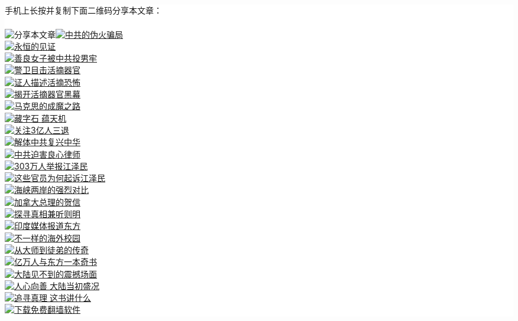 ####
手机上长按并复制下面二维码分享本文章：<br><br><img src="http://www.hehaibao.com/qr/index.php?m=1&e=L&p=10&t=&d=https://github.com/asdfghy6/djy/blob/master/gb/19/9/25/n11544360.md%231" title="分享本文章"></td><td VALIGN=TOP><a href="https://github.com/asdfghy6/djy/blob/master/gb/16/1/21/n4622075.md?dfh#1" target="_blank"><img src="https://raw.githubusercontent.com/asdfghy6/djy/master/gb/300/wei-f1.jpg" title="中共的伪火骗局"  alt="中共的伪火骗局"></a><br><a href="https://github.com/asdfghy6/yh/blob/master/README.md?dfh#1" target="_blank"><img src="https://raw.githubusercontent.com/asdfghy6/djy/master/gb/300/yong-h.jpg" title="永恒的见证"  alt="永恒的见证"></a><br><a href="https://github.com/asdfghy6/djy/blob/master/gb/13/9/29/n3974789.md?dfh#1" target="_blank"><img src="https://raw.githubusercontent.com/asdfghy6/djy/master/gb/300/shang-lnz.jpg" title="善良女子被中共投男牢"  alt="善良女子被中共投男牢"></a><br><a href="https://github.com/asdfghy6/djy/blob/master/gb/16/3/16/n4663449.md?dfh#1" target="_blank"><img src="https://raw.githubusercontent.com/asdfghy6/djy/master/gb/300/huo-z3.jpg" title="警卫目击活摘器官"  alt="警卫目击活摘器官"></a><br><a href="https://github.com/asdfghy6/djy/blob/master/gb/16/8/7/n8177641.md?dfh#1" target="_blank"><img src="https://raw.githubusercontent.com/asdfghy6/djy/master/gb/300/huo-z4.jpg" title="证人描述活摘恐怖"  alt="证人描述活摘恐怖"></a><br><a href="https://github.com/asdfghy6/djy/blob/master/gb/10/4/19/n2881569.md?dfh#1" target="_blank"><img src="https://raw.githubusercontent.com/asdfghy6/djy/master/gb/300/huo-z1.jpg" title="揭开活摘器官黑幕"  alt="揭开活摘器官黑幕"></a><br><a href="https://github.com/asdfghy6/djy/blob/master/gb/10/11/7/n3077476.md?dfh#1" target="_blank"><img src="https://raw.githubusercontent.com/asdfghy6/djy/master/gb/300/ma-ks.jpg" title="马克思的成魔之路"  alt="马克思的成魔之路"></a><br><a href="https://github.com/asdfghy6/djy/blob/master/gb/14/6/9/n4173977.md?dfh#1" target="_blank"><img src="https://raw.githubusercontent.com/asdfghy6/djy/master/gb/300/chang-zs.jpg" title="藏字石 蕴天机"  alt="藏字石 蕴天机"></a><br><a href="https://github.com/asdfghy6/djy/blob/master/gb/18/5/10/n10381511.md?dfh#1" target="_blank"><img src="https://raw.githubusercontent.com/asdfghy6/djy/master/gb/300/st1.jpg" title="关注3亿人三退"  alt="关注3亿人三退"></a><br><a href="https://github.com/asdfghy6/djy/blob/master/gb/18/3/21/n10237682.md?dfh#1" target="_blank"><img src="https://raw.githubusercontent.com/asdfghy6/djy/master/gb/300/jie-t.jpg" title="解体中共复兴中华"  alt="解体中共复兴中华"></a><br><a href="https://github.com/asdfghy6/djy/blob/master/gb/9/2/9/n2422991.md?dfh#1" target="_blank"><img src="https://raw.githubusercontent.com/asdfghy6/djy/master/gb/300/gao-zs.jpg" title="中共迫害良心律师"  alt="中共迫害良心律师"></a><br><a href="https://github.com/asdfghy6/djy/blob/master/gb/18/12/9/n10900044.md?dfh#1" target="_blank"><img src="https://raw.githubusercontent.com/asdfghy6/djy/master/gb/300/sj1.jpg" title="303万人举报江泽民"  alt="303万人举报江泽民"></a><br><a href="https://github.com/asdfghy6/djy/blob/master/gb/18/8/28/n10672014.md?dfh#1" target="_blank"><img src="https://raw.githubusercontent.com/asdfghy6/djy/master/gb/300/sj2.jpg" title="这些官员为何起诉江泽民"  alt="这些官员为何起诉江泽民"></a><br><a href="https://github.com/asdfghy6/djy/blob/master/gb/8/12/18/n2367165.md?dfh#1" target="_blank"><img src="https://raw.githubusercontent.com/asdfghy6/djy/master/gb/300/liangan.jpg" title="海峡两岸的强烈对比"  alt="海峡两岸的强烈对比"></a><br><a href="https://github.com/asdfghy6/djy/blob/master/gb/15/5/5/n4427238.md?dfh#1" target="_blank"><img src="https://raw.githubusercontent.com/asdfghy6/djy/master/gb/300/jia-ndzl.jpg" title="加拿大总理的贺信"  alt="加拿大总理的贺信"></a><br><a href="https://github.com/asdfghy6/djy/blob/master/gb/11/6/17/n3289382.md?dfh#1" target="_blank">
<img src="https://raw.githubusercontent.com/asdfghy6/djy/master/gb/300/xiao-wd.jpg" title="探寻真相兼听则明"  alt="探寻真相兼听则明"></a><br><a href="https://github.com/asdfghy6/djy/blob/master/gb/18/10/27/n10812623.md?dfh#1" target="_blank"><img src="https://raw.githubusercontent.com/asdfghy6/djy/master/gb/300/yindu.jpg" title="印度媒体报道东方"  alt="印度媒体报道东方"></a><br><a href="https://github.com/asdfghy6/djy/blob/master/gb/18/6/9/n10469652.md?dfh#1" target="_blank"><img src="https://raw.githubusercontent.com/asdfghy6/djy/master/gb/300/xie-j.jpg" title="不一样的海外校园"  alt="不一样的海外校园"></a><br><a href="https://github.com/asdfghy6/djy/blob/master/gb/7/4/5/n1669415.md?dfh#1" target="_blank"><img src="https://raw.githubusercontent.com/asdfghy6/djy/master/gb/300/li-up.jpg" title="从大师到徒弟的传奇"  alt="从大师到徒弟的传奇"></a><br><a href="https://github.com/asdfghy6/djy/blob/master/gb/17/5/26/n9191512.md?dfh#1" target="_blank"><img src="https://raw.githubusercontent.com/asdfghy6/djy/master/gb/300/zfl2.jpg" title="亿万人与东方一本奇书"  alt="亿万人与东方一本奇书"></a><br><a href="https://github.com/asdfghy6/djy/blob/master/gb/13/11/27/n4020290.md?dfh#1" target="_blank"><img src="https://raw.githubusercontent.com/asdfghy6/djy/master/gb/300/zhen-h.jpg" title="大陆见不到的震撼场面"  alt="大陆见不到的震撼场面"></a><br><a href="https://github.com/asdfghy6/djy/blob/master/gb/15/7/17/n4482910.md?dfh#1" target="_blank"><img src="https://raw.githubusercontent.com/asdfghy6/djy/master/gb/300/dalu-sk.jpg" title="人心向善 大陆当初盛况"  alt="人心向善 大陆当初盛况"></a><br><a href="https://github.com/asdfghy6/djy/blob/master/gb/9/10/15/n2689419.md?dfh#1" target="_blank"><img src="https://raw.githubusercontent.com/asdfghy6/djy/master/gb/300/zfl1.jpg" title="追寻真理 这书讲什么"  alt="追寻真理 这书讲什么"></a><br><a href="https://github.com/asdfghy6/fq/blob/master/README.md?dfh#1" target="_blank"><img src="https://raw.githubusercontent.com/asdfghy6/djy/master/gb/300/fq1.jpg" title="下载免费翻墙软件"  alt="下载免费翻墙软件"></a><br></td></tr></table>
